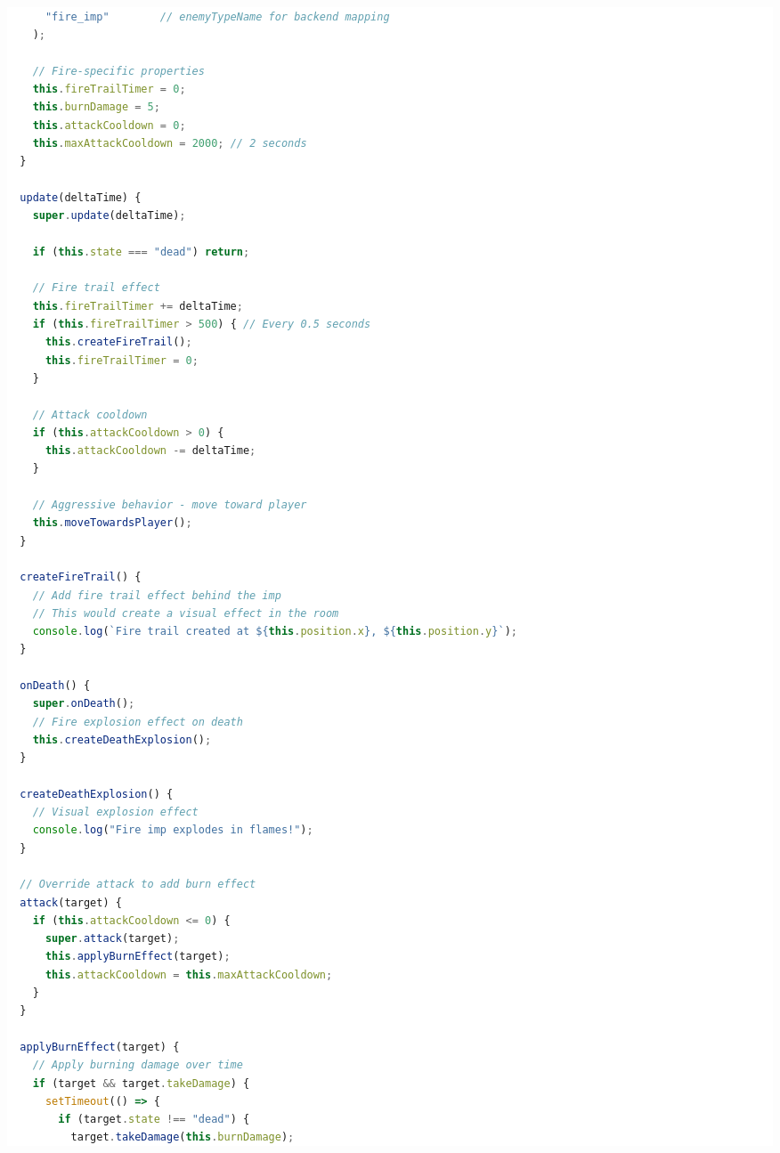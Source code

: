 ```javascript
      "fire_imp"        // enemyTypeName for backend mapping
    );
    
    // Fire-specific properties
    this.fireTrailTimer = 0;
    this.burnDamage = 5;
    this.attackCooldown = 0;
    this.maxAttackCooldown = 2000; // 2 seconds
  }

  update(deltaTime) {
    super.update(deltaTime);
    
    if (this.state === "dead") return;
    
    // Fire trail effect
    this.fireTrailTimer += deltaTime;
    if (this.fireTrailTimer > 500) { // Every 0.5 seconds
      this.createFireTrail();
      this.fireTrailTimer = 0;
    }
    
    // Attack cooldown
    if (this.attackCooldown > 0) {
      this.attackCooldown -= deltaTime;
    }
    
    // Aggressive behavior - move toward player
    this.moveTowardsPlayer();
  }

  createFireTrail() {
    // Add fire trail effect behind the imp
    // This would create a visual effect in the room
    console.log(`Fire trail created at ${this.position.x}, ${this.position.y}`);
  }

  onDeath() {
    super.onDeath();
    // Fire explosion effect on death
    this.createDeathExplosion();
  }

  createDeathExplosion() {
    // Visual explosion effect
    console.log("Fire imp explodes in flames!");
  }

  // Override attack to add burn effect
  attack(target) {
    if (this.attackCooldown <= 0) {
      super.attack(target);
      this.applyBurnEffect(target);
      this.attackCooldown = this.maxAttackCooldown;
    }
  }

  applyBurnEffect(target) {
    // Apply burning damage over time
    if (target && target.takeDamage) {
      setTimeout(() => {
        if (target.state !== "dead") {
          target.takeDamage(this.burnDamage);
```